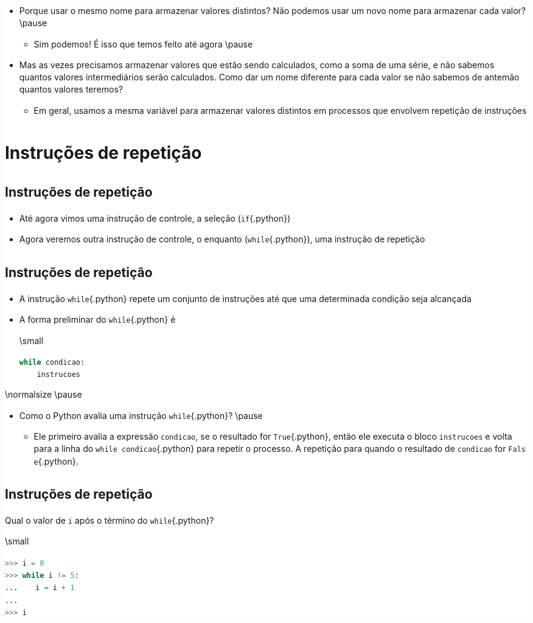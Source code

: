 - Porque usar o mesmo nome para armazenar valores distintos? Não podemos usar
  um novo nome para armazenar cada valor? \pause

    - Sim podemos! É isso que temos feito até agora \pause

- Mas as vezes precisamos armazenar valores que estão sendo calculados, como
  a soma de uma série, e não sabemos quantos valores intermediários serão
  calculados. Como dar um nome diferente para cada valor se não sabemos de
  antemão quantos valores teremos?

    - Em geral, usamos a mesma variável para armazenar valores distintos em
      processos que envolvem repetição de instruções



Instruções de repetição
=======================

## Instruções de repetição

- Até agora vimos uma instrução de controle, a seleção (`if`{.python})

- Agora veremos outra instrução de controle, o enquanto (`while`{.python}), uma
  instrução de repetição


## Instruções de repetição

- A instrução `while`{.python} repete um conjunto de instruções até que uma
  determinada condição seja alcançada

- A forma preliminar do `while`{.python} é

    \small

    ```python
    while condicao:
        instrucoes
    ```

\normalsize
\pause

- Como o Python avalia uma instrução `while`{.python}? \pause

    - Ele primeiro avalia a expressão `condicao`, se o resultado for
      `True`{.python}, então ele executa o bloco `instrucoes` e volta para a
      linha do `while condicao`{.python} para repetir o processo. A repetição
      para quando o resultado de `condicao` for `False`{.python}.


## Instruções de repetição

Qual o valor de `i` após o término do `while`{.python}?

\small

```python
>>> i = 0
>>> while i != 5:
...    i = i + 1
...
>>> i
```
